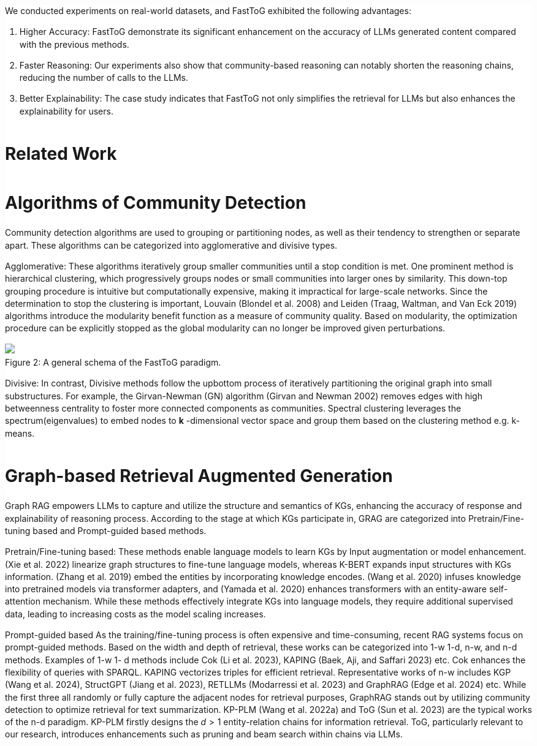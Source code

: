 We conducted experiments on real-world datasets, and FastToG exhibited the following advantages:

1. Higher Accuracy: FastToG demonstrate its significant enhancement on the accuracy of LLMs generated content compared with the previous methods.

2. Faster Reasoning: Our experiments also show that community-based reasoning can notably shorten the reasoning chains, reducing the number of calls to the LLMs.   
3. Better Explainability: The case study indicates that FastToG not only simplifies the retrieval for LLMs but also enhances the explainability for users.

# Related Work

# Algorithms of Community Detection

Community detection algorithms are used to grouping or partitioning nodes, as well as their tendency to strengthen or separate apart. These algorithms can be categorized into agglomerative and divisive types.

Agglomerative: These algorithms iteratively group smaller communities until a stop condition is met. One prominent method is hierarchical clustering, which progressively groups nodes or small communities into larger ones by similarity. This down-top grouping procedure is intuitive but computationally expensive, making it impractical for large-scale networks. Since the determination to stop the clustering is important, Louvain (Blondel et al. 2008) and Leiden (Traag, Waltman, and Van Eck 2019) algorithms introduce the modularity benefit function as a measure of community quality. Based on modularity, the optimization procedure can be explicitly stopped as the global modularity can no longer be improved given perturbations.

![](images/8b5714216f475a473524b4f3f1f01e7916d25c6c251e874e2c88470de401dcf3.jpg)  
Figure 2: A general schema of the FastToG paradigm.

Divisive: In contrast, Divisive methods follow the upbottom process of iteratively partitioning the original graph into small substructures. For example, the Girvan-Newman (GN) algorithm (Girvan and Newman 2002) removes edges with high betweenness centrality to foster more connected components as communities. Spectral clustering leverages the spectrum(eigenvalues) to embed nodes to $\mathbf { k }$ -dimensional vector space and group them based on the clustering method e.g. k-means.

# Graph-based Retrieval Augmented Generation

Graph RAG empowers LLMs to capture and utilize the structure and semantics of KGs, enhancing the accuracy of response and explainability of reasoning process. According to the stage at which KGs participate in, GRAG are categorized into Pretrain/Fine-tuning based and Prompt-guided based methods.

Pretrain/Fine-tuning based: These methods enable language models to learn KGs by Input augmentation or model enhancement. (Xie et al. 2022) linearize graph structures to fine-tune language models, whereas K-BERT expands input structures with KGs information. (Zhang et al. 2019) embed the entities by incorporating knowledge encodes. (Wang et al. 2020) infuses knowledge into pretrained models via transformer adapters, and (Yamada et al. 2020) enhances transformers with an entity-aware self-attention mechanism. While these methods effectively integrate KGs into language models, they require additional supervised data, leading to increasing costs as the model scaling increases.

Prompt-guided based As the training/fine-tuning process is often expensive and time-consuming, recent RAG systems focus on prompt-guided methods. Based on the width and depth of retrieval, these works can be categorized into 1-w 1-d, n-w, and n-d methods. Examples of 1-w 1- d methods include Cok (Li et al. 2023), KAPING (Baek, Aji, and Saffari 2023) etc. Cok enhances the flexibility of queries with SPARQL. KAPING vectorizes triples for efficient retrieval. Representative works of n-w includes KGP (Wang et al. 2024), StructGPT (Jiang et al. 2023), RETLLMs (Modarressi et al. 2023) and GraphRAG (Edge et al. 2024) etc. While the first three all randomly or fully capture the adjacent nodes for retrieval purposes, GraphRAG stands out by utilizing community detection to optimize retrieval for text summarization. KP-PLM (Wang et al. 2022a) and ToG (Sun et al. 2023) are the typical works of the n-d paradigm. KP-PLM firstly designs the $d > 1$ entity-relation chains for information retrieval. ToG, particularly relevant to our research, introduces enhancements such as pruning and beam search within chains via LLMs.
